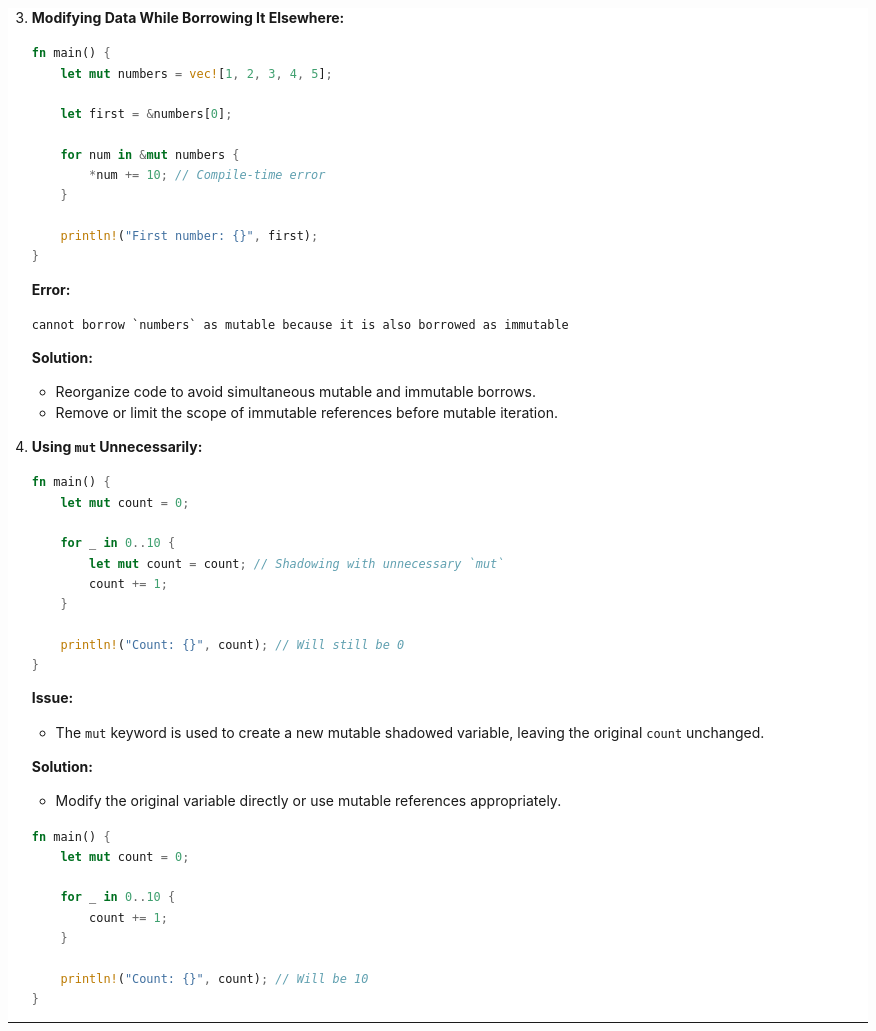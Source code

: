 3. **Modifying Data While Borrowing It Elsewhere:**

   ```rust:src/main.rs
   fn main() {
       let mut numbers = vec![1, 2, 3, 4, 5];
       
       let first = &numbers[0];
       
       for num in &mut numbers {
           *num += 10; // Compile-time error
       }
       
       println!("First number: {}", first);
   }
   ```

   **Error:**
   ```
   cannot borrow `numbers` as mutable because it is also borrowed as immutable
   ```

   **Solution:**
   - Reorganize code to avoid simultaneous mutable and immutable borrows.
   - Remove or limit the scope of immutable references before mutable iteration.

4. **Using `mut` Unnecessarily:**

   ```rust:src/main.rs
   fn main() {
       let mut count = 0;
       
       for _ in 0..10 {
           let mut count = count; // Shadowing with unnecessary `mut`
           count += 1;
       }
       
       println!("Count: {}", count); // Will still be 0
   }
   ```

   **Issue:**
   - The `mut` keyword is used to create a new mutable shadowed variable, leaving the original `count` unchanged.

   **Solution:**
   - Modify the original variable directly or use mutable references appropriately.

   ```rust
   fn main() {
       let mut count = 0;
       
       for _ in 0..10 {
           count += 1;
       }
       
       println!("Count: {}", count); // Will be 10
   }
   ```

---